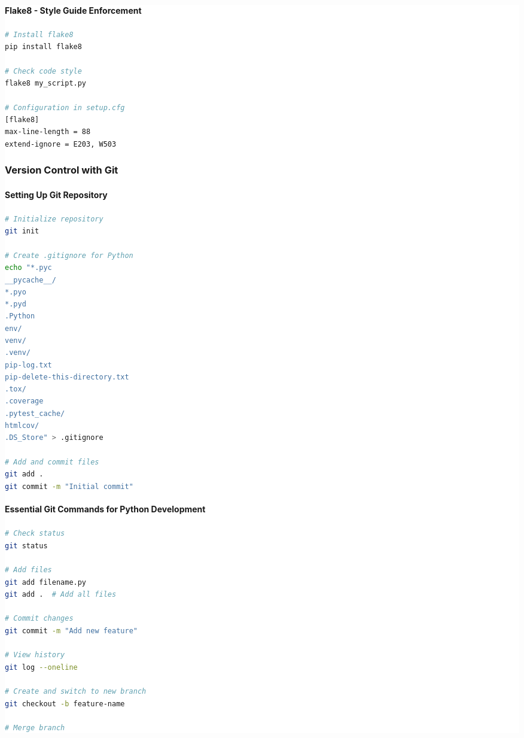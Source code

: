 #### Flake8 - Style Guide Enforcement

```bash
# Install flake8
pip install flake8

# Check code style
flake8 my_script.py

# Configuration in setup.cfg
[flake8]
max-line-length = 88
extend-ignore = E203, W503
```

### Version Control with Git

#### Setting Up Git Repository

```bash
# Initialize repository
git init

# Create .gitignore for Python
echo "*.pyc
__pycache__/
*.pyo
*.pyd
.Python
env/
venv/
.venv/
pip-log.txt
pip-delete-this-directory.txt
.tox/
.coverage
.pytest_cache/
htmlcov/
.DS_Store" > .gitignore

# Add and commit files
git add .
git commit -m "Initial commit"
```

#### Essential Git Commands for Python Development

```bash
# Check status
git status

# Add files
git add filename.py
git add .  # Add all files

# Commit changes
git commit -m "Add new feature"

# View history
git log --oneline

# Create and switch to new branch
git checkout -b feature-name

# Merge branch
```